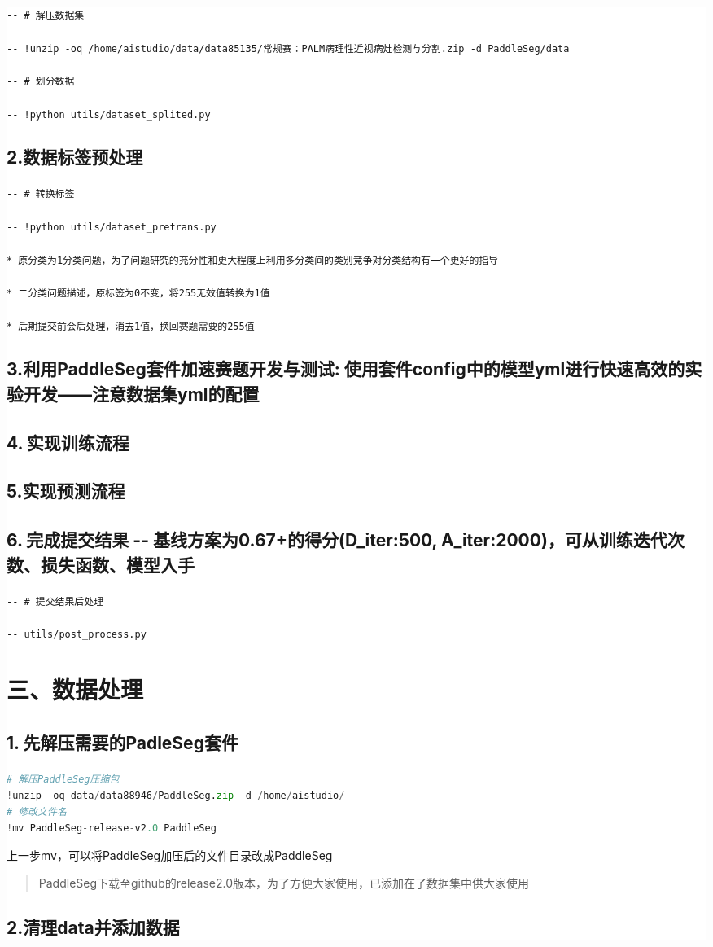     -- # 解压数据集
    
    -- !unzip -oq /home/aistudio/data/data85135/常规赛：PALM病理性近视病灶检测与分割.zip -d PaddleSeg/data
    
    -- # 划分数据
    
    -- !python utils/dataset_splited.py

## 2.数据标签预处理

    -- # 转换标签
    
    -- !python utils/dataset_pretrans.py
    
    * 原分类为1分类问题，为了问题研究的充分性和更大程度上利用多分类间的类别竞争对分类结构有一个更好的指导
    
    * 二分类问题描述，原标签为0不变，将255无效值转换为1值
    
    * 后期提交前会后处理，消去1值，换回赛题需要的255值

## 3.利用PaddleSeg套件加速赛题开发与测试: 使用套件config中的模型yml进行快速高效的实验开发——注意数据集yml的配置

## 4. 实现训练流程

## 5.实现预测流程

## 6. 完成提交结果 -- 基线方案为0.67+的得分(D_iter:500, A_iter:2000)，可从训练迭代次数、损失函数、模型入手

    -- # 提交结果后处理
    
    -- utils/post_process.py


# 三、数据处理

## 1. 先解压需要的PadleSeg套件


```python
# 解压PaddleSeg压缩包
!unzip -oq data/data88946/PaddleSeg.zip -d /home/aistudio/
# 修改文件名
!mv PaddleSeg-release-v2.0 PaddleSeg
```

上一步mv，可以将PaddleSeg加压后的文件目录改成PaddleSeg
>PaddleSeg下载至github的release2.0版本，为了方便大家使用，已添加在了数据集中供大家使用

## 2.清理data并添加数据


